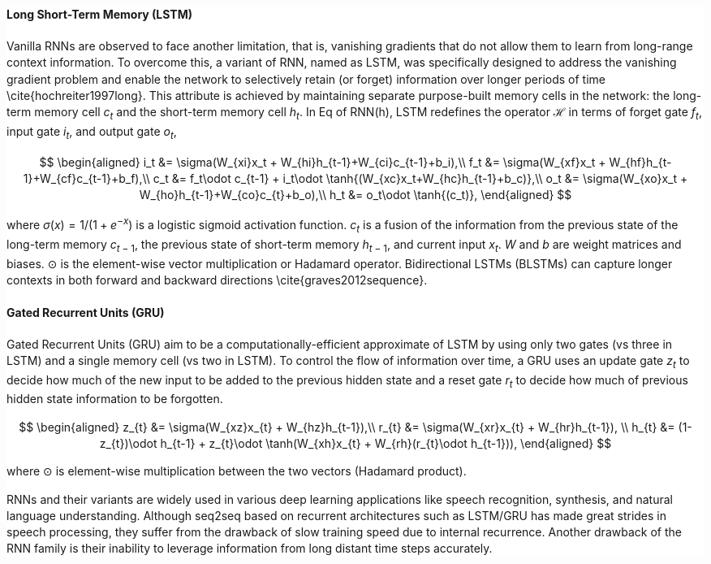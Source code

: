 #### Long Short-Term Memory (LSTM)

Vanilla RNNs are observed to face another limitation, that is, vanishing gradients that do not allow them to learn from long-range context information.
To overcome this, a variant of RNN, named as LSTM, was specifically designed to address the vanishing gradient problem and enable the network to selectively retain (or forget) information over longer periods of time \cite{hochreiter1997long}.
This attribute is achieved by maintaining separate purpose-built memory cells in the network: the long-term memory cell $c_t$ and the short-term memory cell $h_t$.
In Eq of RNN(h), LSTM redefines the operator $\mathcal{H}$ in terms of forget gate $f_t$, input gate $i_t$, and output gate $o_t$,

$$
\begin{aligned}
    i_t &= \sigma(W_{xi}x_t + W_{hi}h_{t-1}+W_{ci}c_{t-1}+b_i),\\
    f_t &= \sigma(W_{xf}x_t + W_{hf}h_{t-1}+W_{cf}c_{t-1}+b_f),\\
    c_t &= f_t\odot c_{t-1} + i_t\odot \tanh{(W_{xc}x_t+W_{hc}h_{t-1}+b_c)},\\
    o_t &= \sigma(W_{xo}x_t + W_{ho}h_{t-1}+W_{co}c_{t}+b_o),\\
    h_t &= o_t\odot \tanh{(c_t)},
\end{aligned}
$$

where $\sigma(x)=1/({1+e^{-x}})$ is a logistic sigmoid activation function.
$c_t$ is a fusion of the information from the previous state of the long-term memory $c_{t-1}$, the previous state of short-term memory $h_{t-1}$, and current input $x_t$.
$W$ and $b$ are weight matrices and biases.
$\odot$ is the element-wise vector multiplication or Hadamard operator.
Bidirectional LSTMs (BLSTMs) can capture longer contexts in both forward and backward directions \cite{graves2012sequence}.


#### Gated Recurrent Units (GRU)

Gated Recurrent Units (GRU) aim to be a computationally-efficient approximate of LSTM by using only two gates (vs three in LSTM) and a single memory cell (vs two in LSTM).
To control the flow of information over time, a GRU uses an update gate $z_t$ to decide how much of the new input to be added to the previous hidden state and a reset gate $r_t$ to decide how much of previous hidden state information to be forgotten.

$$
\begin{aligned}
    z_{t} &= \sigma(W_{xz}x_{t} + W_{hz}h_{t-1}),\\
    r_{t} &= \sigma(W_{xr}x_{t} + W_{hr}h_{t-1}), \\
    h_{t} &= (1-z_{t})\odot h_{t-1} + z_{t}\odot \tanh(W_{xh}x_{t} + W_{rh}(r_{t}\odot h_{t-1})),
\end{aligned}
$$

where $\odot$ is element-wise multiplication between the two vectors (Hadamard product).

RNNs and their variants are widely used in various deep learning applications like speech recognition, synthesis, and natural language understanding.
Although seq2seq based on recurrent architectures such as LSTM/GRU has made great strides in speech processing, they suffer from the drawback of slow training speed due to internal recurrence.
Another drawback of the RNN family is their inability to leverage information from long distant time steps accurately.
